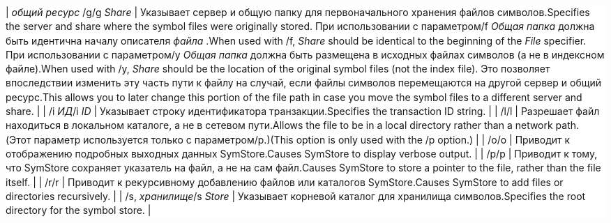 | <span data-ttu-id="05826-129">*общий ресурс* /g</span><span class="sxs-lookup"><span data-stu-id="05826-129">/g *Share*</span></span>     | <span data-ttu-id="05826-130">Указывает сервер и общую папку для первоначального хранения файлов символов.</span><span class="sxs-lookup"><span data-stu-id="05826-130">Specifies the server and share where the symbol files were originally stored.</span></span> <span data-ttu-id="05826-131">При использовании с параметром/f *Общая папка* должна быть идентична началу описателя *файла* .</span><span class="sxs-lookup"><span data-stu-id="05826-131">When used with /f, *Share* should be identical to the beginning of the *File* specifier.</span></span> <span data-ttu-id="05826-132">При использовании с параметром/y *Общая папка* должна быть размещена в исходных файлах символов (а не в индексном файле).</span><span class="sxs-lookup"><span data-stu-id="05826-132">When used with /y, *Share* should be the location of the original symbol files (not the index file).</span></span> <span data-ttu-id="05826-133">Это позволяет впоследствии изменить эту часть пути к файлу на случай, если файлы символов перемещаются на другой сервер и общий ресурс.</span><span class="sxs-lookup"><span data-stu-id="05826-133">This allows you to later change this portion of the file path in case you move the symbol files to a different server and share.</span></span> |
| <span data-ttu-id="05826-134">/i *ИД*</span><span class="sxs-lookup"><span data-stu-id="05826-134">/i *ID*</span></span>        | <span data-ttu-id="05826-135">Указывает строку идентификатора транзакции.</span><span class="sxs-lookup"><span data-stu-id="05826-135">Specifies the transaction ID string.</span></span>                                                                                                                                                                                                                                                                                                                                                                         |
| <span data-ttu-id="05826-136">/l</span><span class="sxs-lookup"><span data-stu-id="05826-136">/l</span></span>             | <span data-ttu-id="05826-137">Разрешает файл находиться в локальном каталоге, а не в сетевом пути.</span><span class="sxs-lookup"><span data-stu-id="05826-137">Allows the file to be in a local directory rather than a network path.</span></span> <span data-ttu-id="05826-138">(Этот параметр используется только с параметром/p.)</span><span class="sxs-lookup"><span data-stu-id="05826-138">(This option is only used with the /p option.)</span></span>                                                                                                                                                                                                                                                                                        |
| <span data-ttu-id="05826-139">/o</span><span class="sxs-lookup"><span data-stu-id="05826-139">/o</span></span>             | <span data-ttu-id="05826-140">Приводит к отображению подробных выходных данных SymStore.</span><span class="sxs-lookup"><span data-stu-id="05826-140">Causes SymStore to display verbose output.</span></span>                                                                                                                                                                                                                                                                                                                                                                   |
| <span data-ttu-id="05826-141">/p</span><span class="sxs-lookup"><span data-stu-id="05826-141">/p</span></span>             | <span data-ttu-id="05826-142">Приводит к тому, что SymStore сохраняет указатель на файл, а не на сам файл.</span><span class="sxs-lookup"><span data-stu-id="05826-142">Causes SymStore to store a pointer to the file, rather than the file itself.</span></span>                                                                                                                                                                                                                                                                                                                                 |
| <span data-ttu-id="05826-143">/r</span><span class="sxs-lookup"><span data-stu-id="05826-143">/r</span></span>             | <span data-ttu-id="05826-144">Приводит к рекурсивному добавлению файлов или каталогов SymStore.</span><span class="sxs-lookup"><span data-stu-id="05826-144">Causes SymStore to add files or directories recursively.</span></span>                                                                                                                                                                                                                                                                                                                                                     |
| <span data-ttu-id="05826-145">/s, *хранилище*</span><span class="sxs-lookup"><span data-stu-id="05826-145">/s *Store*</span></span>     | <span data-ttu-id="05826-146">Указывает корневой каталог для хранилища символов.</span><span class="sxs-lookup"><span data-stu-id="05826-146">Specifies the root directory for the symbol store.</span></span>                                                                                                                                                                                                                                                                                                                                                           |